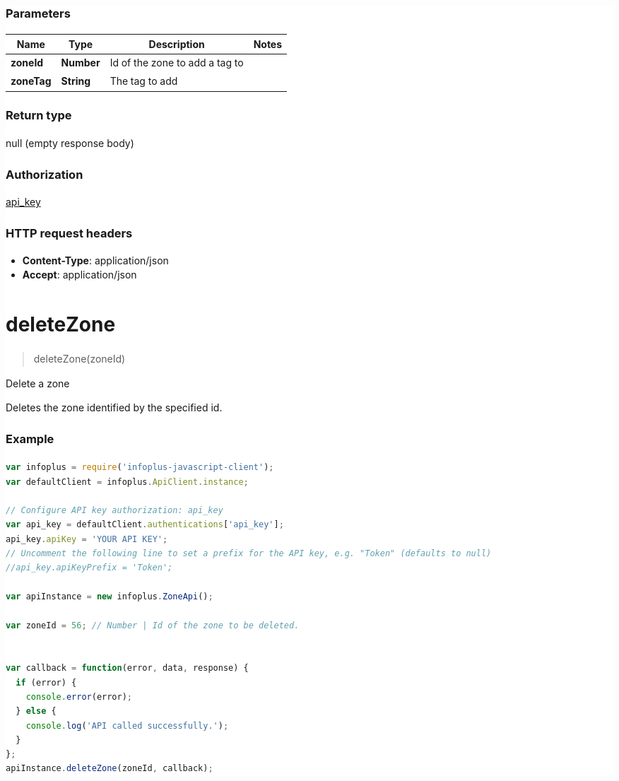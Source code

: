 ### Parameters

Name | Type | Description  | Notes
------------- | ------------- | ------------- | -------------
 **zoneId** | **Number**| Id of the zone to add a tag to | 
 **zoneTag** | **String**| The tag to add | 

### Return type

null (empty response body)

### Authorization

[api_key](../README.md#api_key)

### HTTP request headers

 - **Content-Type**: application/json
 - **Accept**: application/json

<a name="deleteZone"></a>
# **deleteZone**
> deleteZone(zoneId)

Delete a zone

Deletes the zone identified by the specified id.

### Example
```javascript
var infoplus = require('infoplus-javascript-client');
var defaultClient = infoplus.ApiClient.instance;

// Configure API key authorization: api_key
var api_key = defaultClient.authentications['api_key'];
api_key.apiKey = 'YOUR API KEY';
// Uncomment the following line to set a prefix for the API key, e.g. "Token" (defaults to null)
//api_key.apiKeyPrefix = 'Token';

var apiInstance = new infoplus.ZoneApi();

var zoneId = 56; // Number | Id of the zone to be deleted.


var callback = function(error, data, response) {
  if (error) {
    console.error(error);
  } else {
    console.log('API called successfully.');
  }
};
apiInstance.deleteZone(zoneId, callback);
```

